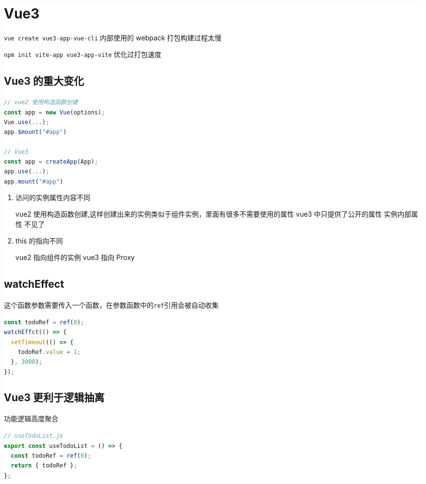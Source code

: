 # Vue3

`vue create vue3-app-vue-cli`
内部使用的 webpack 打包构建过程太慢

`npm init vite-app vue3-app-vite`
优化过打包速度

## Vue3 的重大变化

```js
// vue2 使用构造函数创建
const app = new Vue(options);
Vue.use(...);
app.$mount("#app")

// Vue3
const app = createApp(App);
app.use(...);
app.mount("#app")
```

1. 访问的实例属性内容不同

   vue2 使用构造函数创建,这样创建出来的实例类似于组件实例，里面有很多不需要使用的属性
   vue3 中只提供了公开的属性 实例内部属性 不见了

2. this 的指向不同

   vue2 指向组件的实例
   vue3 指向 Proxy

## watchEffect

这个函数参数需要传入一个函数，在参数函数中的`ref`引用会被自动收集

```js
const todoRef = ref(0);
watchEffct(() => {
  setTimeout(() => {
    todoRef.value = 1;
  }, 3000);
});
```

## Vue3 更利于逻辑抽离

功能逻辑高度聚合

```js
// useTodoList.js
export const useTodoList = () => {
  const todoRef = ref(0);
  return { todoRef };
};
```

